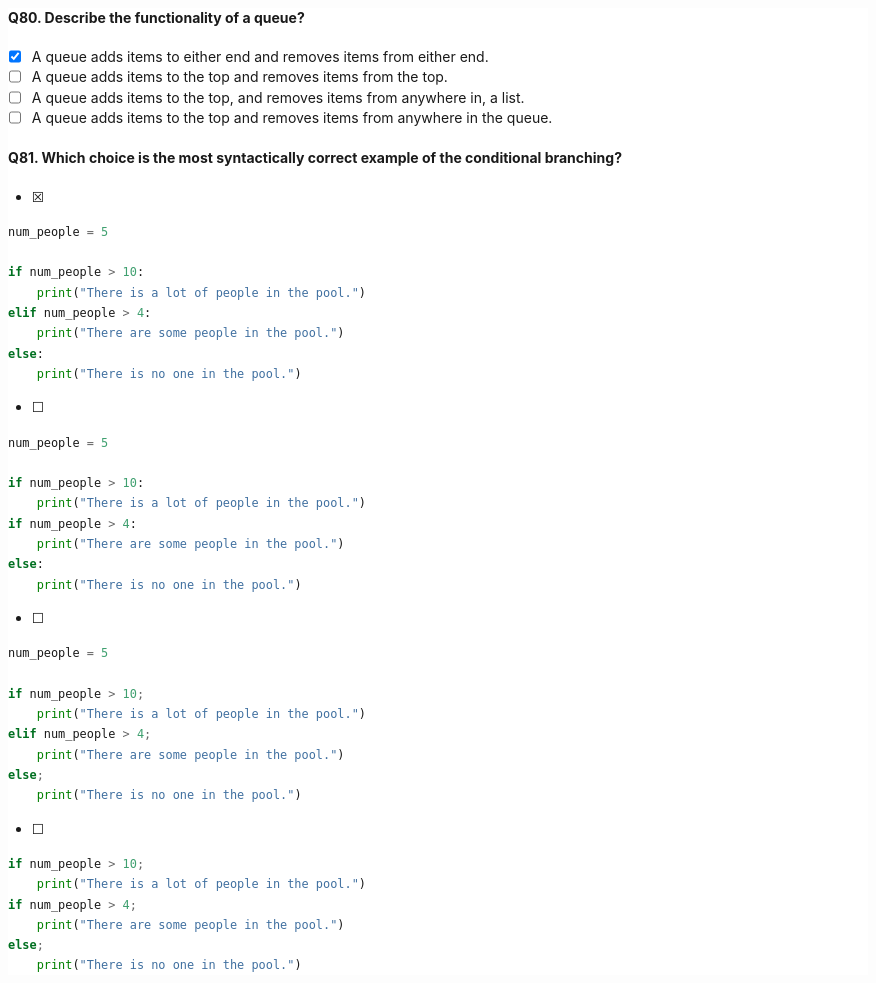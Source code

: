 #### Q80. Describe the functionality of a queue?

- [x] A queue adds items to either end and removes items from either end.
- [ ] A queue adds items to the top and removes items from the top.
- [ ] A queue adds items to the top, and removes items from anywhere in, a list.
- [ ] A queue adds items to the top and removes items from anywhere in the queue.

#### Q81. Which choice is the most syntactically correct example of the conditional branching?

- [x]

```python
num_people = 5

if num_people > 10:
    print("There is a lot of people in the pool.")
elif num_people > 4:
    print("There are some people in the pool.")
else:
    print("There is no one in the pool.")
```

- [ ]

```python
num_people = 5

if num_people > 10:
    print("There is a lot of people in the pool.")
if num_people > 4:
    print("There are some people in the pool.")
else:
    print("There is no one in the pool.")
```

- [ ]

```python
num_people = 5

if num_people > 10;
    print("There is a lot of people in the pool.")
elif num_people > 4;
    print("There are some people in the pool.")
else;
    print("There is no one in the pool.")
```

- [ ]

```python
if num_people > 10;
    print("There is a lot of people in the pool.")
if num_people > 4;
    print("There are some people in the pool.")
else;
    print("There is no one in the pool.")
```
